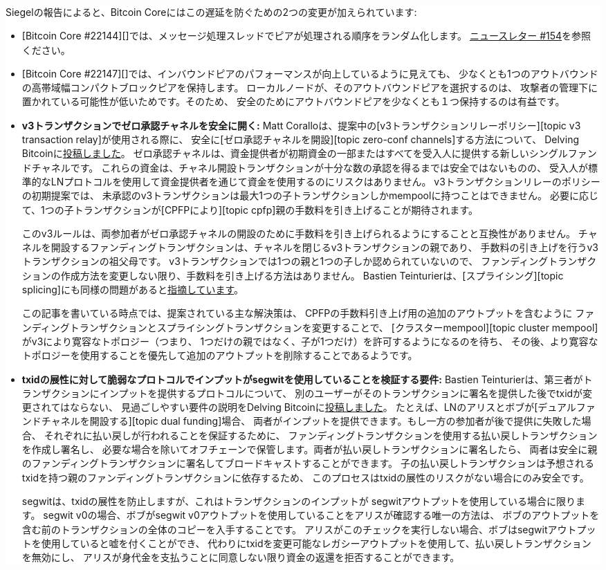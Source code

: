   Siegelの報告によると、Bitcoin Coreにはこの遅延を防ぐための2つの変更が加えられています:

  - [Bitcoin Core #22144][]では、メッセージ処理スレッドでピアが処理される順序をランダム化します。
    [ニュースレター #154][news154 stall]を参照ください。

  - [Bitcoin Core #22147][]では、インバウンドピアのパフォーマンスが向上しているように見えても、
    少なくとも1つのアウトバウンドの高帯域幅コンパクトブロックピアを保持します。
    ローカルノードが、そのアウトバウンドピアを選択するのは、
    攻撃者の管理下に置かれている可能性が低いためです。そのため、
    安全のためにアウトバウンドピアを少なくとも１つ保持するのは有益です。

- **v3トランザクションでゼロ承認チャネルを安全に開く:**
  Matt Coralloは、提案中の[v3トランザクションリレーポリシー][topic v3 transaction relay]が使用される際に、
  安全に[ゼロ承認チャネルを開設][topic zero-conf channels]する方法について、
  Delving Bitcoinに[投稿しました][corallo 0conf]。
  ゼロ承認チャネルは、資金提供者が初期資金の一部またはすべてを受入人に提供する新しいシングルファンドチャネルです。
  これらの資金は、チャネル開設トランザクションが十分な数の承認を得るまでは安全ではないものの、
  受入人が標準的なLNプロトコルを使用して資金提供者を通じて資金を使用するのにリスクはありません。
  v3トランザクションリレーのポリシーの初期提案では、
  未承認のv3トランザクションは最大1つの子トランザクションしかmempoolに持つことはできません。
  必要に応じて、1つの子トランザクションが[CPFPにより][topic cpfp]親の手数料を引き上げることが期待されます。

  このv3ルールは、両参加者がゼロ承認チャネルの開設のために手数料を引き上げられるようにすることと互換性がありません。
  チャネルを開設するファンディングトランザクションは、チャネルを閉じるv3トランザクションの親であり、
  手数料の引き上げを行うv3トランザクションの祖父母です。
  v3トランザクションでは1つの親と1つの子しか認められていないので、
  ファンディングトランザクションの作成方法を変更しない限り、手数料を引き上げる方法はありません。
  Bastien Teinturierは、[スプライシング][topic splicing]にも同様の問題があると[指摘しています][teinturier splice]。

  この記事を書いている時点では、提案されている主な解決策は、
  CPFPの手数料引き上げ用の追加のアウトプットを含むように
  ファンディングトランザクションとスプライシングトランザクションを変更することで、
  [クラスターmempool][topic cluster mempool]がv3により寛容なトポロジー（つまり、
  1つだけの親ではなく、子が1つだけ）を許可するようになるのを待ち、
  その後、より寛容なトポロジーを使用することを優先して追加のアウトプットを削除することであるようです。

- **txidの展性に対して脆弱なプロトコルでインプットがsegwitを使用していることを検証する要件:**
  Bastien Teinturierは、第三者がトランザクションにインプットを提供するプロトコルについて、
  別のユーザーがそのトランザクションに署名を提供した後でtxidが変更されてはならない、
  見過ごしやすい要件の説明をDelving Bitcoinに[投稿しました][teinturier segwit]。
  たとえば、LNのアリスとボブが[デュアルファンドチャネルを開設する][topic dual funding]場合、
  両者がインプットを提供できます。もし一方の参加者が後で提供に失敗した場合、
  それぞれに払い戻しが行われることを保証するために、
  ファンディングトランザクションを使用する払い戻しトランザクションを作成し署名し、
  必要な場合を除いてオフチェーンで保管します。両者が払い戻しトランザクションに署名したら、
  両者は安全に親のファンディングトランザクションに署名してブロードキャストすることができます。
  子の払い戻しトランザクションは予想されるtxidを持つ親のファンディングトランザクションに依存するため、
  このプロセスはtxidの展性のリスクがない場合にのみ安全です。

  segwitは、txidの展性を防止しますが、これはトランザクションのインプットが
  segwitアウトプットを使用している場合に限ります。
  segwit v0の場合、ボブがsegwit v0アウトプットを使用していることをアリスが確認する唯一の方法は、
  ボブのアウトプットを含む前のトランザクションの全体のコピーを入手することです。
  アリスがこのチェックを実行しない場合、ボブはsegwitアウトプットを使用していると嘘を付くことができ、
  代わりにtxidを変更可能なレガシーアウトプットを使用して、払い戻しトランザクションを無効にし、
  アリスが身代金を支払うことに同意しない限り資金の返還を拒否することができます。


[news154 stall]: /ja/newsletters/2021/06/23/#bitcoin-core-22144
[news145 lnproto]: /ja/newsletters/2021/04/21/#c-lightning-4444
[siegel stall]: https://delvingbitcoin.org/t/block-stalling-issue-in-core-prior-to-v22-0/499/
[corallo 0conf]: https://delvingbitcoin.org/t/0conf-ln-channels-and-v3-anchors/494/
[teinturier splice]: https://delvingbitcoin.org/t/0conf-ln-channels-and-v3-anchors/494/2
[teinturier segwit]: https://delvingbitcoin.org/t/malleability-issues-when-creating-shared-transactions-with-segwit-v0/497
[news97 spk]: /en/newsletters/2020/05/13/#request-for-an-additional-taproot-signature-commitment
[todd rbfr]: https://gnusha.org/url/https://lists.linuxfoundation.org/pipermail/bitcoin-dev/2024-January/022298.html
[erhardt rbfr1]: https://gnusha.org/url/https://lists.linuxfoundation.org/pipermail/bitcoin-dev/2024-January/022302.html
[erhardt rbfr2]: https://gnusha.org/url/https://lists.linuxfoundation.org/pipermail/bitcoin-dev/2024-January/022316.html
[sz rbfr]: https://delvingbitcoin.org/t/replace-by-fee-rate-vs-v3/488/
[libre relay]: https://github.com/petertodd/bitcoin/tree/libre-relay-v26.0
[libbitcoinkernel]: https://github.com/bitcoin/bitcoin/issues/27587
[news284 adjtime]: /ja/newsletters/2024/01/10/#bitcoin-core-pr-review-club
[news276 ml]: /ja/newsletters/2023/11/08/#mailing-list-hosting
[lnd v0.17.4-beta]: https://github.com/lightningnetwork/lnd/releases/tag/v0.17.4-beta